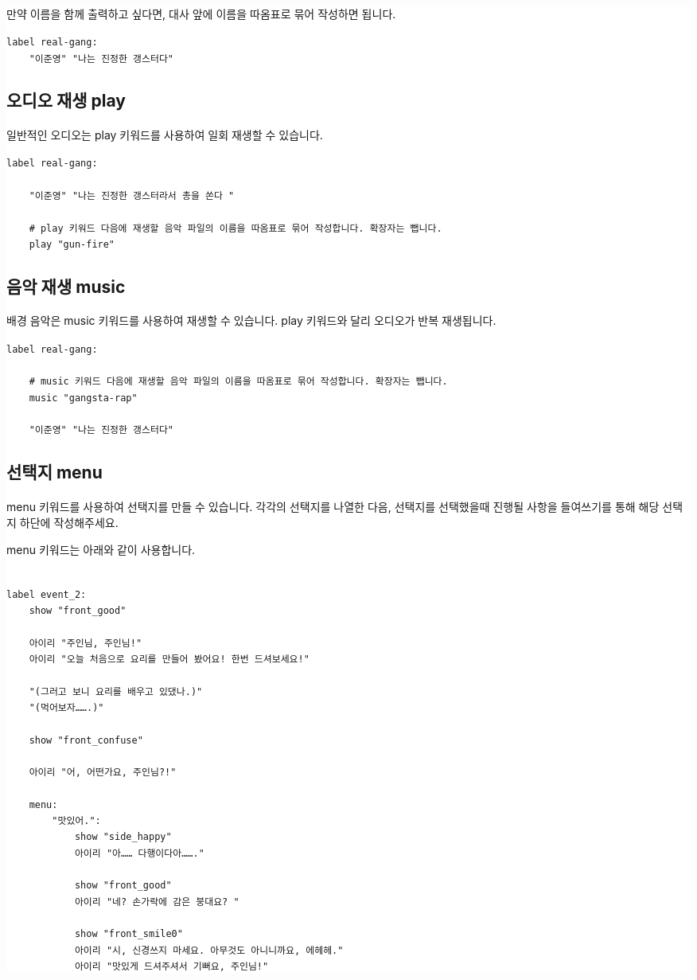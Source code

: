 만약 이름을 함께 출력하고 싶다면, 대사 앞에 이름을 따옴표로 묶어 작성하면 됩니다.

~~~
label real-gang:
    "이준영" "나는 진정한 갱스터다"
~~~

## 오디오 재생 play

일반적인 오디오는 play 키워드를 사용하여 일회 재생할 수 있습니다.

~~~
label real-gang:
    
    "이준영" "나는 진정한 갱스터라서 총을 쏜다 "

    # play 키워드 다음에 재생할 음악 파일의 이름을 따옴표로 묶어 작성합니다. 확장자는 뺍니다.
    play "gun-fire"

~~~

## 음악 재생 music

배경 음악은 music 키워드를 사용하여 재생할 수 있습니다. play 키워드와 달리 오디오가 반복 재생됩니다.

~~~
label real-gang:
    
    # music 키워드 다음에 재생할 음악 파일의 이름을 따옴표로 묶어 작성합니다. 확장자는 뺍니다.
    music "gangsta-rap"

    "이준영" "나는 진정한 갱스터다"
~~~

## 선택지 menu

menu 키워드를 사용하여 선택지를 만들 수 있습니다. 각각의 선택지를 나열한 다음, 선택지를 선택했을때 진행될 사항을 들여쓰기를 통해 해당 선택지 하단에 작성해주세요.

menu 키워드는 아래와 같이 사용합니다.

~~~

label event_2:
    show "front_good"

    아이리 "주인님, 주인님!"
    아이리 "오늘 처음으로 요리를 만들어 봤어요! 한번 드셔보세요!"

    "(그러고 보니 요리를 배우고 있댔나.)"
    "(먹어보자…….)"

    show "front_confuse"

    아이리 "어, 어떤가요, 주인님?!"

    menu:
        "맛있어.":
            show "side_happy"
            아이리 "아…… 다행이다아……."

            show "front_good"
            아이리 "네? 손가락에 감은 붕대요? "

            show "front_smile0"
            아이리 "시, 신경쓰지 마세요. 아무것도 아니니까요, 에헤헤."
            아이리 "맛있게 드셔주셔서 기뻐요, 주인님!"

~~~
